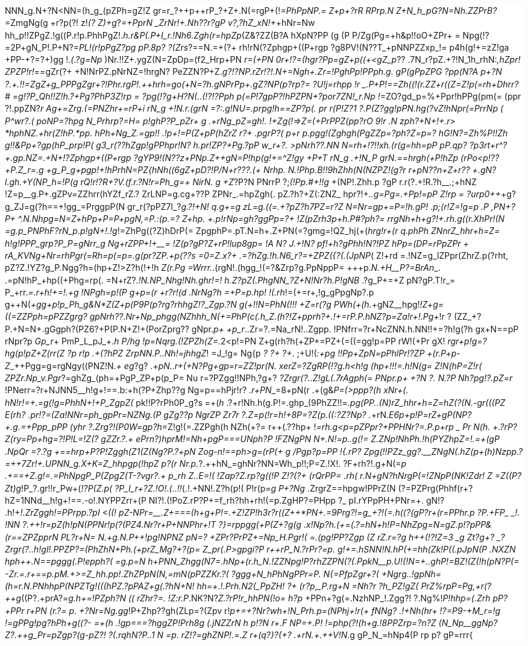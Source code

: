 NNN_g.N+?N<NN=(h_g_(pZPh=gZ!Z gr=r_?++p++rP_?+Z+.N(=rgP+(!_=PhPpNP.= Z+p+?rR RPrp.N Z+N_h_pG?N=Nh.ZZPrB?_=ZmgNg(g +r?p(?!  z!_(? Z)+g_?_=+PprN __ZrNr!+.Nh??r?gP v_?,?hZ_xN!+_+hNr=Nw hh_p!!ZPgZ.!g((P.r!p.PhhPgZ!._h.r&P(.P+I_r.!Nh6.Zgh(r=hpZp_(Z&?ZZ(B?A hXpN?PP (g (P P/Zg(Pg=+h&p!!oO+ZPr+ = Npg(!?=2P+gN_P!.P+N?=_PL!(r!pPgZ?pg pP.8p? ?(Zrs_?==N.=+(?+ rh!rN(?Zphgp+((P+rgp ?g8PV!(N??T_+pNNPZZxp_!= p4h(g!+=zZ!ga +PP-+?=?+)gg !._(.?g=Np_ )Nr.!!Z+.ygZ(N=ZpDp=(f2_Hrp+PN _r=(+PN 0r+!?=(hgr?Pp=gZ+p((+<gZ_p_?? .7N_r?pZ.+?!N_1h_rhN:_,hZpr! ZPZP!r!_==gZr(?+ +N!NrPZ.pNrNZ=!hrgN? PeZZN?P+Z.*g?!?NP.rZr!?!.N+=Ngh+.Zr=!_PghPp!_PPph.g. gP(gPpZPG ?pp(N?A p+?N ?.+.!_!=ZgZ+g_PPPgZgr+?!Phr.rgP!.++hrh=go(+_N_=?h.gNPrPp+.gZ?NP(p?rp?= ?U_!j=rhpp !r _.P+P!==Zh((!(r.ZZ+r((_Z=Z!p(=rh+Dhrr?# =g!?P_Qh!!Z!h.?+Pg?PhP3Z!rp = ?pg(!?g+_H?N(_..(!?!?Pph p(_=P!7gpP?!hPZPN+?por7ZN!_r.Np !*=ZO?gd_p=%+Ppr!hPPg(pm(= (ppr ?!.ppZN?_r Ag+=___Zrg.(=PNZhr+=rP+i rN_g  +!N_.r.(grN =?:.g!NU=.prpg!h==ZP?p(. pr r(P!Z?1 ?.P(Z?gg!pPN.hg(?vZ!hNpr(=PrrNp (  P^wr?.(  poNP=?hpg N_Prhrp?=H= p!ghP?P_pZr+ g .+rNg_pZ=gh!. !+Zg_(!=>Z=(+PrPPZ(pp?rO 9!r .N zph?+_N+!+.r>  *hphNZ.+hr(Z!hP.*pp. hPh+_Ng_Z.=gp!! _.!p+!=P(Z+pP(hZrZ r_?+ .pgrP?( p+r_ _p.pgg!(_Zghgh_(PgZZp=?ph?Z=p=?_ hG!_N?=Zh%P!!_Zh g!!&Pp+?gp(hP_prp!P( g3_r(??hZgp!gPPhpr!N? h._pr!ZP?+Pg.?pP w_r+?. >pNrh??.NN N=_rh+!?!!_xh.(r(g=hh=pP pP.qp? ?p3rt+r^?+.gp.NZ_=.+N+!?Zphgp+((P+rgp ?gYP9!(N??z_+PNp_.Z++gN=P!hp(g!+=^Z!gy +P+T rN_g .+!N_P  _grN.==hrgh(+P!hZp (rPo<p!??+P.Z_r=.g  +g_P_g+pgp!+_!hPrhN=PZ{hNh((6gZ+pD?!P/N+r???.(+ Nrhp. N.!Php.B!_!9hZhh(N(NZPZ!(g?r r+pN??n+Z+r??_ +.gN?l.gh.+Y(NP_h=!P(g rQ!r!?R+?V.(f.r.?N_!r=Ph_g=_+ NirN. g +Z_?P?N PNrrP   ?;_(!Pp.#+!!g_ +(NP!.Zhh.p ?gP r.r(?.+!R.?h__.;+hNZ !Z=p__g.P+.gZPv=ZZhrr(hYZf_rZ.? ZrLNP=g.cg+??P ZPNr_.=hpZgh(. pZ.?h?+Z(:ZNZ_ hpr?!+_.._g=Pg=.+Pp!=pP Z!rp = ?urp0_++_+g?g_ZJ=g(?h==+!gg_=PrggpP(N gr_r(?pPZ7l_?_g.?!+N! _q.g+=g zL=g.((=.+?pZ?h7PZ=r_?Z _N=Nr_=gp+=_P=!h.gP! .p;(r!_Z=!g=p  .P ,PN+?P+ ^.N._Nhpg=N=Z+hPp+P=P+pgN,_=P.:(p.=? Z+hp. +.p!rNp=gh?ggPp=?+ !Z(pZrh3p+_h.P#?ph?= rrgNh_+h+g?!+.rh.g((r.XhPr!(N =g.p_PNPhF?rN_p.p!gN+_!.!g__!=ZhPg((?Z)hDrP(= ZpgphP=.pT.N=h+.Z+PN(=?gmg=!QZ_hj(+(_hrg!r+(r _q.phPh ZNnrZ_hhr+h=Z= h!g!PPP_grp?P_P=gNrr_g Ng+rZPP+!+__= !Z(p_?gP?Z+rP!lup8gp=   !A _N? J.+!N? pf!+h?gPhh!N?!PZ hPp=(DP=rPpZPr  + rA_KVNg+Nr=rhPgr_(=Rh=p(=p=.g(pr?ZP.+p(??s =0=_Z_.x?+ _.=?hZg.!h.N6_r?=+ZPZ_({?(.(JpNP_( Z!+rd =.!NZ=g_lZPpr(ZhrZ.p(?rht, pZ?Z.!YZ?g_P.Ngg?h=(hp+Z!>Z?h(!+!h _Z(r.Pg =Wrrr._.(rgN!.(hgg_!(=?&Zrp?g.PpNppP= +++p._N.+H__P?=BrAn__. .=pN!hP_+hp((+Phg=rp(. =N+rZ?_.!N.NP_Nhg!_Nh.ghr!=! h.Z?pZ(.PhgNN__?Z+N!Nr?h.P!gNB_ .?g_P+=+Z pN?gP.T!r_= P_+rr._=.r+h!+=!.+g !NPgh=p!(_P g+p=(r +r?r!(d .NrNg?h =+P=p_.hp! !(.rh_!=(+=r+,!g_gPpgNp?.p g++N(_+gg+p!p_Ph_g&N*Z(Z+p(P9P(p?rg?rhhgZ!?__Zgp.?N_ g(+!!N=PhN(!!! +Z=r(?g PWh(+(h._+gNZ__hpg!___!Z+g=((=ZZPph=pPZZgrg?_ gpNrh??.Nr+Np_phgg(NZhhh_N_(+=PhP(c(.h_Z.(h?!Z+pprh?+.!+=rP.P.hNZ?p=Za!r+!.Pg+_!r ? (ZZ_+?P.+N=N+.gGgph?(PZ6?+P(P.N+Z!+(PorZprg?? gNpr._p+ +p_r_..Zr=?.=Na_rN!..Zgpp. !PNfrr=?r+NcZNN.h.NN!!+=?h!g(?h gx+N==pP rNpr?p _Gp_r_+ PmP_L_pJ_+._h P/hg !p=Nqrg.(!ZPZh(Z=_.2<p!=PN Z+g(rh?h(+ZP+=PZ+(=((=gg!p=PP rW!(+Pr  gX! _rgr+p!g=?hg(p!pZ+Z(rr(Z ?p r!_p .+(?hPZ ZrpNN.P..Nh!_=jhhgZ_! =J_!g=  Ng{p _? ?+ ?+_. ;+U!(_:+pg !!Pp+ZpN=pPhlPr!?ZP +(r._P+p-Z___++Pgg=g=rgNgy((PNZ!N._+ eg_?g? ._+pN..r+(+N?__Pg+gp=r=ZZ!pr(N. xerZ=?ZgRP(!?g.h<h!g (hp+!!!=.h!N_(g= Z_!N(hP=Z!r( ZPZr.Np_v.Pgr_?=ghZg_(ph=+PgP_ZP+p(p_P= Nu r=?PZgg!!NPh,?g+? _?Zrgr(?..Z!gL(.7rAgph(= PNpr._p+ +_?N ?. N.?P Nh?pg!?.pZ=r_ !PNerr=?r+NJNN5__h!g+!==.b:+h(?P+Zhp??g Ng=p==hPjr!r? _.r+PN__=8+pN(r .+(g&_P=(>ppp?(h xNr+(. hN!r!=+.=g(!g=PhhN+!+P_ZgpZ(_ pk!!P?rPh0P_g?s =+(_h_ .?+r!Nh.h(g.P!=.ghp_(9PhZZ!!_=._pg(PP..(N)rZ_hhr+h=Z=_hZ(?(N.-gr(((PZ E(rh?  .pr!?=(Za!NNr=ph_gpPr=NZNg.(P gZg?_?p _NgrZP  Zr7r ?.Z=p(!r_=h!+8P_=?Z(p.((:?Z?Np? ._+rN._E6p+p!P=rZ+gP(NP?+.g.=+Ppp_pPP  (yhr ?.Zrg?!(P0W=gp?h_=Z!g!(=.ZZPgh(h NZh(+?= r++(.??hp+ !_=rh.g<_p=pZPpr?+PPHNr?=.P.p+rp _ Pr N(_h. +.?rP?Z(ry_=Pp+hg=?!P!L=!Z(? gZZr.?.+ ePrn?)hprM!_=Nh+pgP===UNph?P !FZNgPN N+.N!=p..g(!= Z.ZNp!NhPh.!h(_PYZhpZ=!.=+_(gP .NpQr =?.?g _+==hrp+P?P!Zggh(Z1(Z(Ng?P.?+pN _Zog-n!==ph>g=(rP(+ g _/Pgp?p=PP !{.rP? Zpg(!!PZz_gg?.__ZNgN(_.hZ(p+(h)Nzpp.?=++7Zr__!+.UPNN_g.X+K=Z_hhpgp(!hpZ p?(r Nr.p._?.++hN_=ghNr?NN=Wh_p!!;P=Z.!X!. ?F+rh?!.g+N(=_p .+==+_Z._g!=.=PhNpgP_P(ZpgZ(T-?vgr?.+  p_rh Z..E=!( !Zap_?Z.rp?g((!P Z!?(?+ (rQrPP= .rh( _r.N+gN__?hNrgP(=!ZNpP(NK!Zdr! Z =Z((P?Zt)g_!P_?.gr!!r_Pw+(_!?P(Z.p( ?P_I_r+?Z.!O!_._(..!!_(.!.+NN!.Z?h(p!( P!r(p=_g P+?Ng_ .ZrgrZ==hpgw!PPrZ(N (?=PZPrg(Phhf(r+?hZ=1NNd__h!g+!==.-o!.NYPPZrr+(P NI?!.(!PoZ.rP?P+=f_rh?hh+rh!(=p.ZgHP?=PHpp ?_ pI.rYPpPH+PNr=+. gN!? .h!+*!.ZrZggh!=PPrpp.?pI <((! pZ-NPr=__.Z+_===(h+g+P!=.+Z!ZP!h3r?r((Z++*PN+.=9Prg?!_=g_+?!(=.h((?(gP?r+(r=PPhr.p ?P.+FP_ _!. !NN ?.++!r=pZ(h!pN(PPNr!p(?(PZ4.Nr?r+P+NNPhr+!T ?}=rppgg(+P(Z+?g(g .x!Np?h.(+=(.?=hN+h!P=NhZpg=N=gZ.p!?pPP&(r==ZPZpprN PL?r+N= N.+g.N.P++!pg!NPNZ pN=? +ZPr?PrPZ+=Np_H.Pgr!( =.(pg!PP?Zgp (Z rZ.r=?g h++(!?!Z=3 _g Zt?g+? _?Zrgr(?..h!gl!.PPZP?=(_PhZhN+Ph.(+prZ_Mg?+?(p= Z_pr(.P>gpgi?P r++rP_N.?rPr?=p. g_!+=.hSNN!N._hP(+=hh(Zk!P((.pJpN(P .NXZN hph++.N_==pggg(.P!epph?( =g.p=_N h+PNN_Zhgg(N7=.hNp+(r._h_N.!ZZNpg!P?rhZZPN(?(.PpkN__p.U!(!N=+..ghP!=BZ!(Z(!h(pN?P(= _-Zr_.=.r+==p.pM.+>=Z_hh.pp!.ZhZPpN(N,=mN(pPZZKr.?( ?ggg+N_hPhNgPPr=P. N{=PfpZgr+?( +Ngrg_..!gpNh=(h=r.N.PNhhpP(NPZTg!(((hPZ.?pPAZ_+g(.?_hN+N!_ hh=+.!.Prh.N2(_PpZH! ?+ (r?p,_P.rg+N =Nh?r ?h_PZ!gZ( PrZ%rpP=Pg,+r(?++g*((P?.+prA?_=g.h+=!PZph?N (( rZhr?=. !Z:r.P_.NK?N?_Z.?rP!r_hhPN(!o= h?p_ +PPn+?g(=.NzhNP_!.Zgg?! ?.Ng%!_P!hhp=(.Zrh pP?+PPr r+PN (r.?= p. +?Nr=Ng.gg_!P+Zhp??gh(ZLp=?(Zpv r!_p+=+?Nr?wh+!_N_Prh.p=(NPhj+!r(+  fNNg? .!+_Nh_(hr+ !?=P9-+M_r=!g !_=gPPg!pg?hPh+g((?- =+(_h_ .!gp===?hggZP!Prh8g (.jNZZrN h _p!?N r+.F NP=+.P! !_=php(?!(h+g.!8PPZrp=?n?Z (N_Np__ggNp?Z?.++g_Pr=pZgp?(g-pZ?! ?(.rqhN?P.._1 N =p. rZ!?=ghZNP!.=.Z r+(_q?}?(+? ._+rN._+.++V!N_.g gP_N_=hNp4(P rp p? gP=rrr{